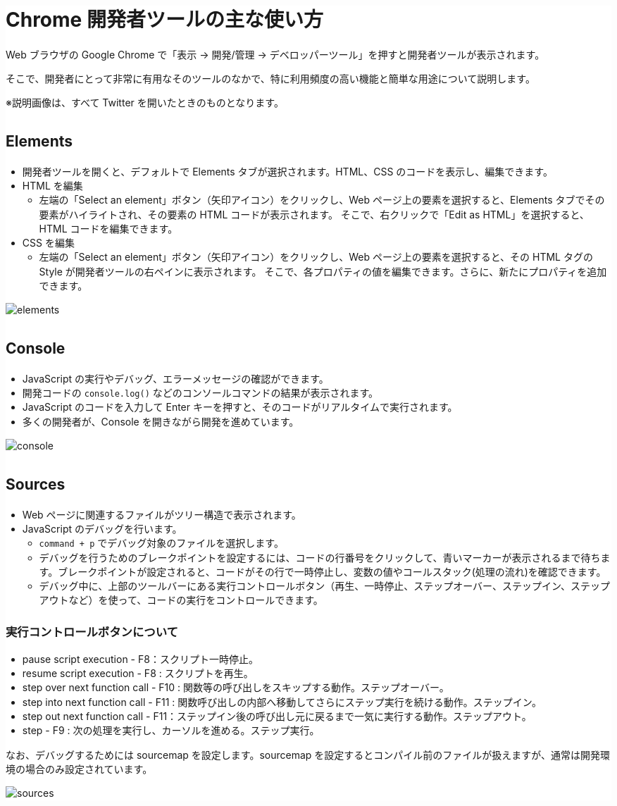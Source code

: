 # Chrome 開発者ツールの主な使い方

Web ブラウザの Google Chrome で「表示 → 開発/管理 → デベロッパーツール」を押すと開発者ツールが表示されます。

そこで、開発者にとって非常に有用なそのツールのなかで、特に利用頻度の高い機能と簡単な用途について説明します。

※説明画像は、すべて Twitter を開いたときのものとなります。

## Elements

- 開発者ツールを開くと、デフォルトで Elements タブが選択されます。HTML、CSS のコードを表示し、編集できます。
- HTML を編集
  - 左端の「Select an element」ボタン（矢印アイコン）をクリックし、Web ページ上の要素を選択すると、Elements タブでその要素がハイライトされ、その要素の HTML コードが表示されます。
    そこで、右クリックで「Edit as HTML」を選択すると、HTML コードを編集できます。
- CSS を編集
  - 左端の「Select an element」ボタン（矢印アイコン）をクリックし、Web ページ上の要素を選択すると、その HTML タグの Style が開発者ツールの右ペインに表示されます。
    そこで、各プロパティの値を編集できます。さらに、新たにプロパティを追加できます。

<img width="1661" alt="elements" src="https://user-images.githubusercontent.com/70614554/235631908-fa454bd6-873f-4ec8-ac49-bea59897d20c.png">

## Console

- JavaScript の実行やデバッグ、エラーメッセージの確認ができます。
- 開発コードの `console.log()` などのコンソールコマンドの結果が表示されます。
- JavaScript のコードを入力して Enter キーを押すと、そのコードがリアルタイムで実行されます。
- 多くの開発者が、Console を開きながら開発を進めています。

<img width="1666" alt="console" src="https://user-images.githubusercontent.com/70614554/235632222-d1767246-de48-4f3f-a967-5c557177969b.png">

## Sources

- Web ページに関連するファイルがツリー構造で表示されます。
- JavaScript のデバッグを行います。
  - `command + p` でデバッグ対象のファイルを選択します。
  - デバッグを行うためのブレークポイントを設定するには、コードの行番号をクリックして、青いマーカーが表示されるまで待ちます。ブレークポイントが設定されると、コードがその行で一時停止し、変数の値やコールスタック(処理の流れ)を確認できます。
  - デバッグ中に、上部のツールバーにある実行コントロールボタン（再生、一時停止、ステップオーバー、ステップイン、ステップアウトなど）を使って、コードの実行をコントロールできます。

### 実行コントロールボタンについて

- pause script execution - F8：スクリプト一時停止。
- resume script execution - F8 : スクリプトを再生。
- step over next function call - F10 : 関数等の呼び出しをスキップする動作。ステップオーバー。
- step into next function call - F11 : 関数呼び出しの内部へ移動してさらにステップ実行を続ける動作。ステップイン。
- step out next function call - F11：ステップイン後の呼び出し元に戻るまで一気に実行する動作。ステップアウト。
- step - F9 : 次の処理を実行し、カーソルを進める。ステップ実行。

なお、デバッグするためには sourcemap を設定します。sourcemap を設定するとコンパイル前のファイルが扱えますが、通常は開発環境の場合のみ設定されています。

<img width="1664" alt="sources" src="https://user-images.githubusercontent.com/70614554/235632292-cbc16642-d574-4b4d-b5b2-3cdddede715e.png">
